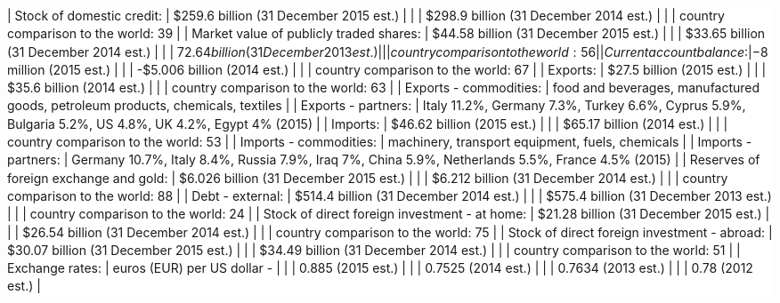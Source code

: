 | Stock of domestic credit: | $259.6 billion (31 December 2015 est.) |
| | $298.9 billion (31 December 2014 est.) |
| | country comparison to the world: 39 |
| Market value of publicly traded shares: | $44.58 billion (31 December 2015 est.) |
| | $33.65 billion (31 December 2014 est.) |
| | $72.64 billion (31 December 2013 est.) |
| | country comparison to the world: 56 |
| Current account balance: | -$8 million (2015 est.) |
| | -$5.006 billion (2014 est.) |
| | country comparison to the world: 67 |
| Exports: | $27.5 billion (2015 est.) |
| | $35.6 billion (2014 est.) |
| | country comparison to the world: 63 |
| Exports - commodities: | food and beverages, manufactured goods, petroleum products, chemicals, textiles |
| Exports - partners: | Italy 11.2%, Germany 7.3%, Turkey 6.6%, Cyprus 5.9%, Bulgaria 5.2%, US 4.8%, UK 4.2%, Egypt 4% (2015) |
| Imports: | $46.62 billion (2015 est.) |
| | $65.17 billion (2014 est.) |
| | country comparison to the world: 53 |
| Imports - commodities: | machinery, transport equipment, fuels, chemicals |
| Imports - partners: | Germany 10.7%, Italy 8.4%, Russia 7.9%, Iraq 7%, China 5.9%, Netherlands 5.5%, France 4.5% (2015) |
| Reserves of foreign exchange and gold: | $6.026 billion (31 December 2015 est.) |
| | $6.212 billion (31 December 2014 est.) |
| | country comparison to the world: 88 |
| Debt - external: | $514.4 billion (31 December 2014 est.) |
| | $575.4 billion (31 December 2013 est.) |
| | country comparison to the world: 24 |
| Stock of direct foreign investment - at home: | $21.28 billion (31 December 2015 est.) |
| | $26.54 billion (31 December 2014 est.) |
| | country comparison to the world: 75 |
| Stock of direct foreign investment - abroad: | $30.07 billion (31 December 2015 est.) |
| | $34.49 billion (31 December 2014 est.) |
| | country comparison to the world: 51 |
| Exchange rates: | euros (EUR) per US dollar - |
| | 0.885 (2015 est.) |
| | 0.7525 (2014 est.) |
| | 0.7634 (2013 est.) |
| | 0.78 (2012 est.) |